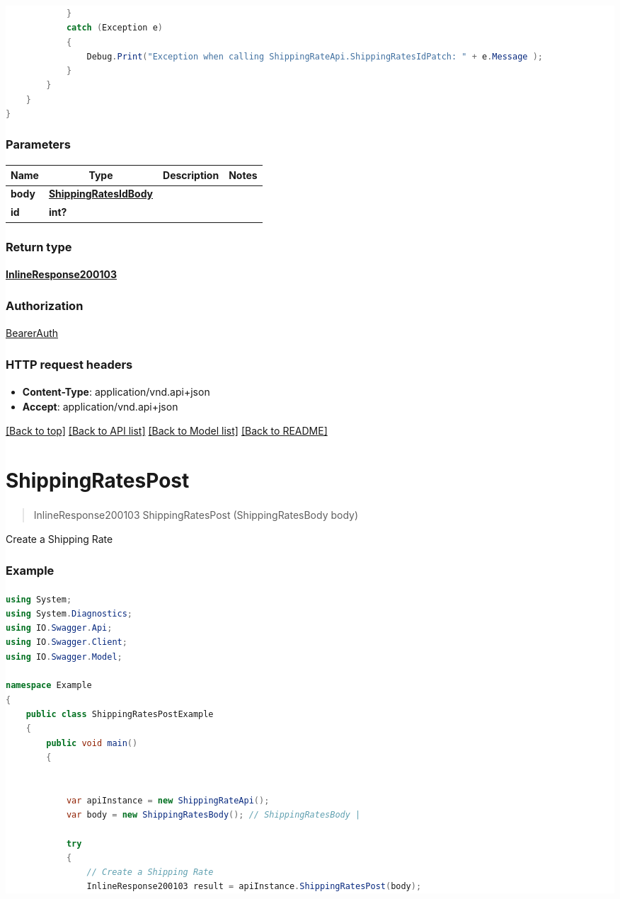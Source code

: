 ```csharp
            }
            catch (Exception e)
            {
                Debug.Print("Exception when calling ShippingRateApi.ShippingRatesIdPatch: " + e.Message );
            }
        }
    }
}
```

### Parameters

Name | Type | Description  | Notes
------------- | ------------- | ------------- | -------------
 **body** | [**ShippingRatesIdBody**](ShippingRatesIdBody.md)|  | 
 **id** | **int?**|  | 

### Return type

[**InlineResponse200103**](InlineResponse200103.md)

### Authorization

[BearerAuth](../README.md#BearerAuth)

### HTTP request headers

 - **Content-Type**: application/vnd.api+json
 - **Accept**: application/vnd.api+json

[[Back to top]](#) [[Back to API list]](../README.md#documentation-for-api-endpoints) [[Back to Model list]](../README.md#documentation-for-models) [[Back to README]](../README.md)

<a name="shippingratespost"></a>
# **ShippingRatesPost**
> InlineResponse200103 ShippingRatesPost (ShippingRatesBody body)

Create a Shipping Rate

### Example
```csharp
using System;
using System.Diagnostics;
using IO.Swagger.Api;
using IO.Swagger.Client;
using IO.Swagger.Model;

namespace Example
{
    public class ShippingRatesPostExample
    {
        public void main()
        {


            var apiInstance = new ShippingRateApi();
            var body = new ShippingRatesBody(); // ShippingRatesBody | 

            try
            {
                // Create a Shipping Rate
                InlineResponse200103 result = apiInstance.ShippingRatesPost(body);
```